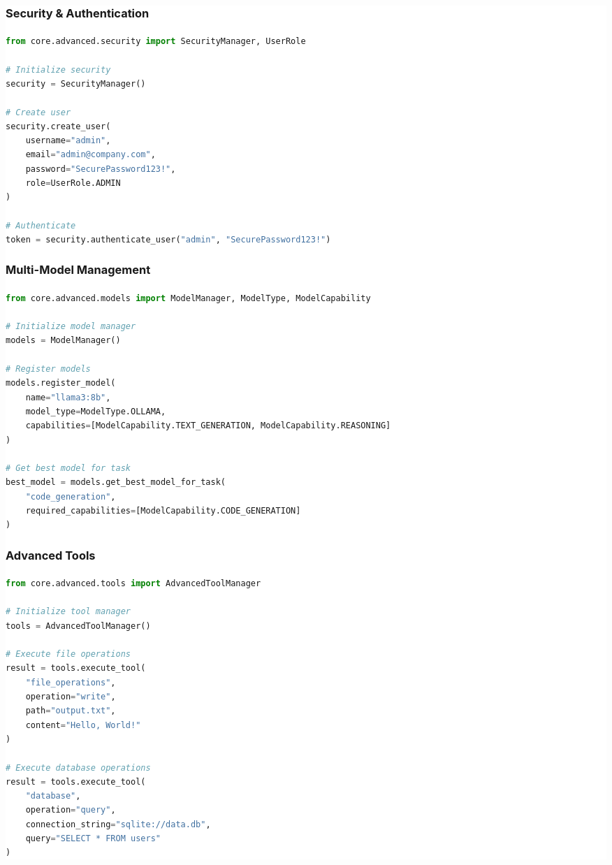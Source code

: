 ### **Security & Authentication**
```python
from core.advanced.security import SecurityManager, UserRole

# Initialize security
security = SecurityManager()

# Create user
security.create_user(
    username="admin",
    email="admin@company.com", 
    password="SecurePassword123!",
    role=UserRole.ADMIN
)

# Authenticate
token = security.authenticate_user("admin", "SecurePassword123!")
```

### **Multi-Model Management**
```python
from core.advanced.models import ModelManager, ModelType, ModelCapability

# Initialize model manager
models = ModelManager()

# Register models
models.register_model(
    name="llama3:8b",
    model_type=ModelType.OLLAMA,
    capabilities=[ModelCapability.TEXT_GENERATION, ModelCapability.REASONING]
)

# Get best model for task
best_model = models.get_best_model_for_task(
    "code_generation",
    required_capabilities=[ModelCapability.CODE_GENERATION]
)
```

### **Advanced Tools**
```python
from core.advanced.tools import AdvancedToolManager

# Initialize tool manager
tools = AdvancedToolManager()

# Execute file operations
result = tools.execute_tool(
    "file_operations",
    operation="write",
    path="output.txt",
    content="Hello, World!"
)

# Execute database operations
result = tools.execute_tool(
    "database",
    operation="query",
    connection_string="sqlite://data.db",
    query="SELECT * FROM users"
)
```
